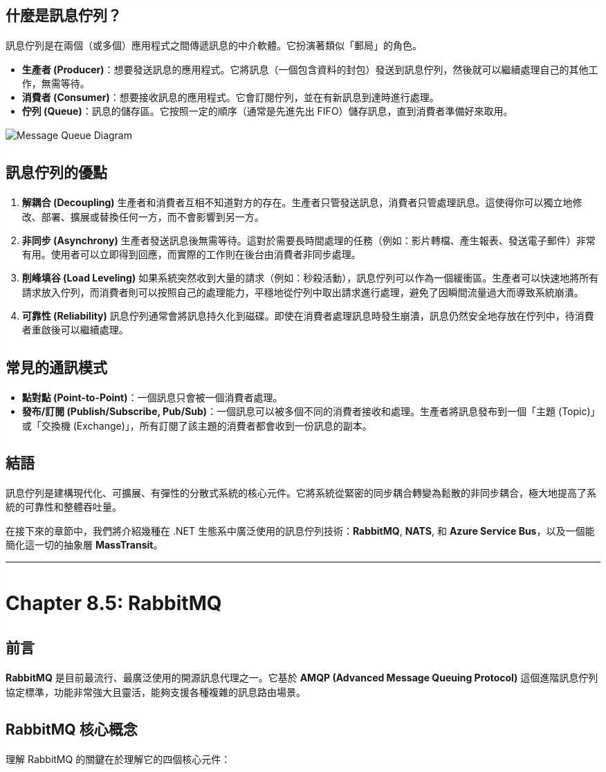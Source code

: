 ## 什麼是訊息佇列？

訊息佇列是在兩個（或多個）應用程式之間傳遞訊息的中介軟體。它扮演著類似「郵局」的角色。

- **生產者 (Producer)**：想要發送訊息的應用程式。它將訊息（一個包含資料的封包）發送到訊息佇列，然後就可以繼續處理自己的其他工作，無需等待。
- **消費者 (Consumer)**：想要接收訊息的應用程式。它會訂閱佇列，並在有新訊息到達時進行處理。
- **佇列 (Queue)**：訊息的儲存區。它按照一定的順序（通常是先進先出 FIFO）儲存訊息，直到消費者準備好來取用。

![Message Queue Diagram](https://i.imgur.com/U8a1fS3.png)

## 訊息佇列的優點

1.  **解耦合 (Decoupling)**
    生產者和消費者互相不知道對方的存在。生產者只管發送訊息，消費者只管處理訊息。這使得你可以獨立地修改、部署、擴展或替換任何一方，而不會影響到另一方。

2.  **非同步 (Asynchrony)**
    生產者發送訊息後無需等待。這對於需要長時間處理的任務（例如：影片轉檔、產生報表、發送電子郵件）非常有用。使用者可以立即得到回應，而實際的工作則在後台由消費者非同步處理。

3.  **削峰填谷 (Load Leveling)**
    如果系統突然收到大量的請求（例如：秒殺活動），訊息佇列可以作為一個緩衝區。生產者可以快速地將所有請求放入佇列，而消費者則可以按照自己的處理能力，平穩地從佇列中取出請求進行處理，避免了因瞬間流量過大而導致系統崩潰。

4.  **可靠性 (Reliability)**
    訊息佇列通常會將訊息持久化到磁碟。即使在消費者處理訊息時發生崩潰，訊息仍然安全地存放在佇列中，待消費者重啟後可以繼續處理。

## 常見的通訊模式

- **點對點 (Point-to-Point)**：一個訊息只會被一個消費者處理。
- **發布/訂閱 (Publish/Subscribe, Pub/Sub)**：一個訊息可以被多個不同的消費者接收和處理。生產者將訊息發布到一個「主題 (Topic)」或「交換機 (Exchange)」，所有訂閱了該主題的消費者都會收到一份訊息的副本。

## 結語

訊息佇列是建構現代化、可擴展、有彈性的分散式系統的核心元件。它將系統從緊密的同步耦合轉變為鬆散的非同步耦合，極大地提高了系統的可靠性和整體吞吐量。

在接下來的章節中，我們將介紹幾種在 .NET 生態系中廣泛使用的訊息佇列技術：**RabbitMQ**, **NATS**, 和 **Azure Service Bus**，以及一個能簡化這一切的抽象層 **MassTransit**。

---

# Chapter 8.5: RabbitMQ

## 前言

**RabbitMQ** 是目前最流行、最廣泛使用的開源訊息代理之一。它基於 **AMQP (Advanced Message Queuing Protocol)** 這個進階訊息佇列協定標準，功能非常強大且靈活，能夠支援各種複雜的訊息路由場景。

## RabbitMQ 核心概念

理解 RabbitMQ 的關鍵在於理解它的四個核心元件：
